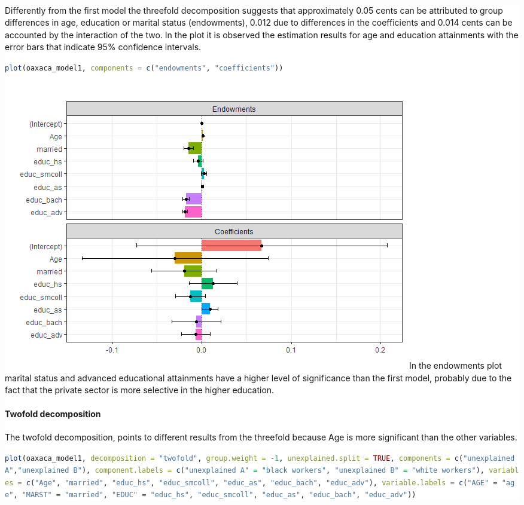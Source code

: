 Differently from the first model the threefold decomposition suggests
that approximately 0.05 cents can be attributed to group differences in
age, education or marital status (endowments), 0.012 due to differences
in the coefficients and 0.014 cents can be accounted by the interaction
of the two. In the plot it is observed the estimation results for age
and education attainments with the error bars that indicate 95%
confidence intervals.

``` r
plot(oaxaca_model1, components = c("endowments", "coefficients"))
```

![](Final-project-1_files/figure-gfm/unnamed-chunk-30-1.png) In
the endowments plot marital status and advanced educational attainments
have a higher level of significance than the first model, probably due
to the fact that the private sector is more selective in the higher
education.

#### Twofold decomposition

The twofold decomposition, points to different results from the
threefold because Age is more significant than the other variables.

``` r
plot(oaxaca_model1, decomposition = "twofold", group.weight = -1, unexplained.split = TRUE, components = c("unexplained A","unexplained B"), component.labels = c("unexplained A" = "black workers", "unexplained B" = "white workers"), variables = c("Age", "married", "educ_hs", "educ_smcoll", "educ_as", "educ_bach", "educ_adv"), variable.labels = c("AGE" = "age", "MARST" = "married", "EDUC" = "educ_hs", "educ_smcoll", "educ_as", "educ_bach", "educ_adv"))
```
